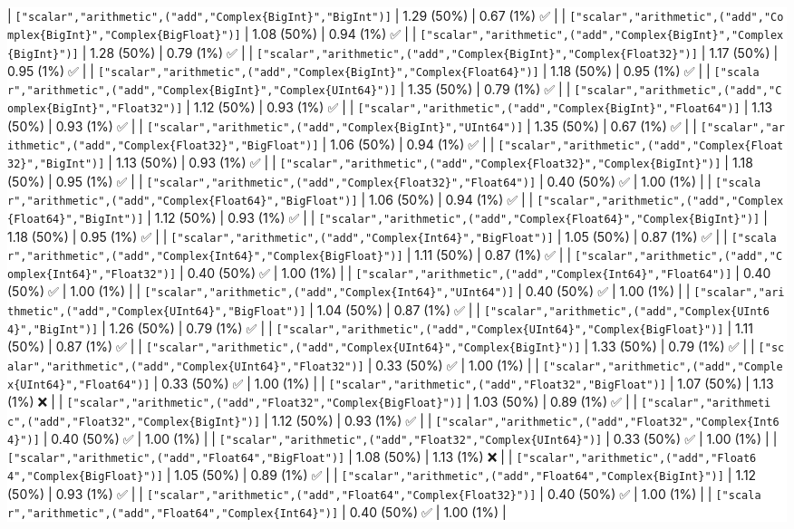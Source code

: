 | `["scalar","arithmetic",("add","Complex{BigInt}","BigInt")]` | 1.29 (50%)  | 0.67 (1%) :white_check_mark: |
| `["scalar","arithmetic",("add","Complex{BigInt}","Complex{BigFloat}")]` | 1.08 (50%)  | 0.94 (1%) :white_check_mark: |
| `["scalar","arithmetic",("add","Complex{BigInt}","Complex{BigInt}")]` | 1.28 (50%)  | 0.79 (1%) :white_check_mark: |
| `["scalar","arithmetic",("add","Complex{BigInt}","Complex{Float32}")]` | 1.17 (50%)  | 0.95 (1%) :white_check_mark: |
| `["scalar","arithmetic",("add","Complex{BigInt}","Complex{Float64}")]` | 1.18 (50%)  | 0.95 (1%) :white_check_mark: |
| `["scalar","arithmetic",("add","Complex{BigInt}","Complex{UInt64}")]` | 1.35 (50%)  | 0.79 (1%) :white_check_mark: |
| `["scalar","arithmetic",("add","Complex{BigInt}","Float32")]` | 1.12 (50%)  | 0.93 (1%) :white_check_mark: |
| `["scalar","arithmetic",("add","Complex{BigInt}","Float64")]` | 1.13 (50%)  | 0.93 (1%) :white_check_mark: |
| `["scalar","arithmetic",("add","Complex{BigInt}","UInt64")]` | 1.35 (50%)  | 0.67 (1%) :white_check_mark: |
| `["scalar","arithmetic",("add","Complex{Float32}","BigFloat")]` | 1.06 (50%)  | 0.94 (1%) :white_check_mark: |
| `["scalar","arithmetic",("add","Complex{Float32}","BigInt")]` | 1.13 (50%)  | 0.93 (1%) :white_check_mark: |
| `["scalar","arithmetic",("add","Complex{Float32}","Complex{BigInt}")]` | 1.18 (50%)  | 0.95 (1%) :white_check_mark: |
| `["scalar","arithmetic",("add","Complex{Float32}","Float64")]` | 0.40 (50%) :white_check_mark: | 1.00 (1%)  |
| `["scalar","arithmetic",("add","Complex{Float64}","BigFloat")]` | 1.06 (50%)  | 0.94 (1%) :white_check_mark: |
| `["scalar","arithmetic",("add","Complex{Float64}","BigInt")]` | 1.12 (50%)  | 0.93 (1%) :white_check_mark: |
| `["scalar","arithmetic",("add","Complex{Float64}","Complex{BigInt}")]` | 1.18 (50%)  | 0.95 (1%) :white_check_mark: |
| `["scalar","arithmetic",("add","Complex{Int64}","BigFloat")]` | 1.05 (50%)  | 0.87 (1%) :white_check_mark: |
| `["scalar","arithmetic",("add","Complex{Int64}","Complex{BigFloat}")]` | 1.11 (50%)  | 0.87 (1%) :white_check_mark: |
| `["scalar","arithmetic",("add","Complex{Int64}","Float32")]` | 0.40 (50%) :white_check_mark: | 1.00 (1%)  |
| `["scalar","arithmetic",("add","Complex{Int64}","Float64")]` | 0.40 (50%) :white_check_mark: | 1.00 (1%)  |
| `["scalar","arithmetic",("add","Complex{Int64}","UInt64")]` | 0.40 (50%) :white_check_mark: | 1.00 (1%)  |
| `["scalar","arithmetic",("add","Complex{UInt64}","BigFloat")]` | 1.04 (50%)  | 0.87 (1%) :white_check_mark: |
| `["scalar","arithmetic",("add","Complex{UInt64}","BigInt")]` | 1.26 (50%)  | 0.79 (1%) :white_check_mark: |
| `["scalar","arithmetic",("add","Complex{UInt64}","Complex{BigFloat}")]` | 1.11 (50%)  | 0.87 (1%) :white_check_mark: |
| `["scalar","arithmetic",("add","Complex{UInt64}","Complex{BigInt}")]` | 1.33 (50%)  | 0.79 (1%) :white_check_mark: |
| `["scalar","arithmetic",("add","Complex{UInt64}","Float32")]` | 0.33 (50%) :white_check_mark: | 1.00 (1%)  |
| `["scalar","arithmetic",("add","Complex{UInt64}","Float64")]` | 0.33 (50%) :white_check_mark: | 1.00 (1%)  |
| `["scalar","arithmetic",("add","Float32","BigFloat")]` | 1.07 (50%)  | 1.13 (1%) :x: |
| `["scalar","arithmetic",("add","Float32","Complex{BigFloat}")]` | 1.03 (50%)  | 0.89 (1%) :white_check_mark: |
| `["scalar","arithmetic",("add","Float32","Complex{BigInt}")]` | 1.12 (50%)  | 0.93 (1%) :white_check_mark: |
| `["scalar","arithmetic",("add","Float32","Complex{Int64}")]` | 0.40 (50%) :white_check_mark: | 1.00 (1%)  |
| `["scalar","arithmetic",("add","Float32","Complex{UInt64}")]` | 0.33 (50%) :white_check_mark: | 1.00 (1%)  |
| `["scalar","arithmetic",("add","Float64","BigFloat")]` | 1.08 (50%)  | 1.13 (1%) :x: |
| `["scalar","arithmetic",("add","Float64","Complex{BigFloat}")]` | 1.05 (50%)  | 0.89 (1%) :white_check_mark: |
| `["scalar","arithmetic",("add","Float64","Complex{BigInt}")]` | 1.12 (50%)  | 0.93 (1%) :white_check_mark: |
| `["scalar","arithmetic",("add","Float64","Complex{Float32}")]` | 0.40 (50%) :white_check_mark: | 1.00 (1%)  |
| `["scalar","arithmetic",("add","Float64","Complex{Int64}")]` | 0.40 (50%) :white_check_mark: | 1.00 (1%)  |